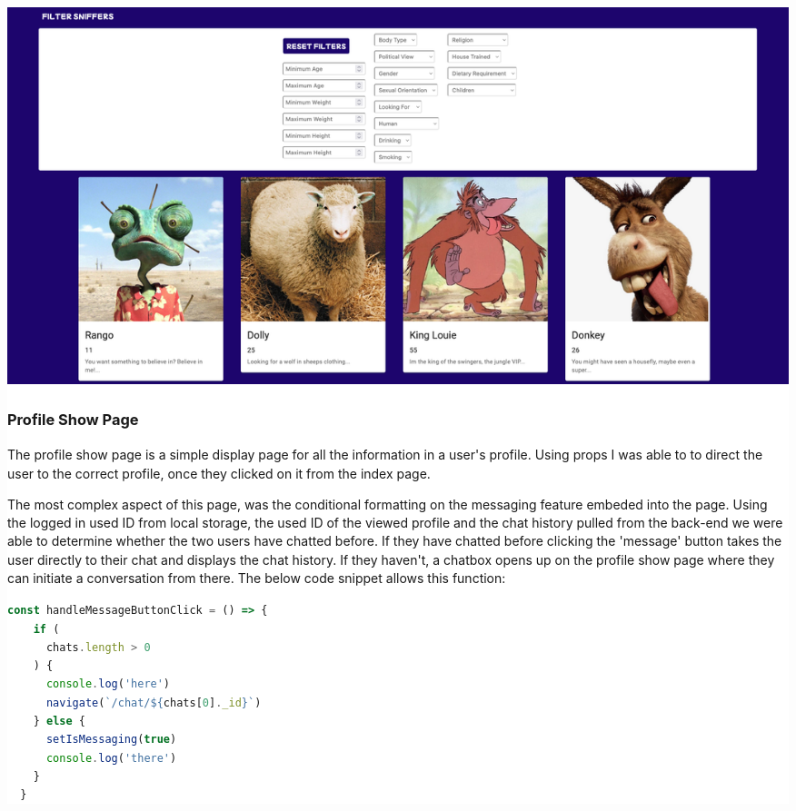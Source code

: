![Screen grab of index page](./assets/index.png)
### Profile Show Page
The profile show page is a simple display page for all the information in a user's profile. Using props I was able to to direct the user to the correct profile, once they clicked on it from the index page.

The most complex aspect of this page, was the conditional formatting on the messaging feature embeded into the page. Using the logged in used ID from local storage, the used ID of the viewed profile and the chat history pulled from the back-end we were able to determine whether the two users have chatted before. If they have chatted before clicking the 'message' button takes the user directly to their chat and displays the chat history. If they haven't, a chatbox opens up on the profile show page where they can initiate a conversation from there. The below code snippet allows this function:
```js
const handleMessageButtonClick = () => {
    if (
      chats.length > 0
    ) {
      console.log('here')
      navigate(`/chat/${chats[0]._id}`)
    } else {
      setIsMessaging(true)
      console.log('there')
    }
  }
```